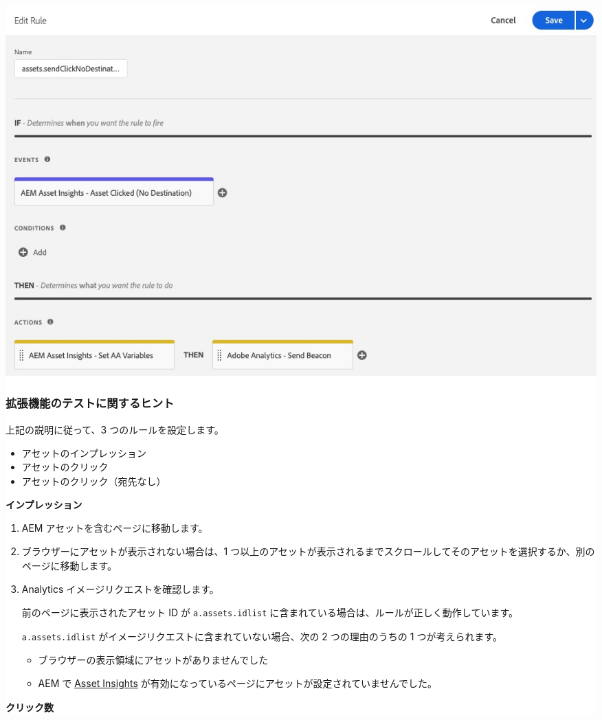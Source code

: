 ![アセットのクリック（宛先なし）](images/sendClickOnClickNoDestination.jpg)

### 拡張機能のテストに関するヒント

上記の説明に従って、3 つのルールを設定します。

* アセットのインプレッション
* アセットのクリック
* アセットのクリック（宛先なし）

**インプレッション**

1. AEM アセットを含むページに移動します。

1. ブラウザーにアセットが表示されない場合は、1 つ以上のアセットが表示されるまでスクロールしてそのアセットを選択するか、別のページに移動します。

1. Analytics イメージリクエストを確認します。

   前のページに表示されたアセット ID が `a.assets.idlist` に含まれている場合は、ルールが正しく動作しています。

   `a.assets.idlist` がイメージリクエストに含まれていない場合、次の 2 つの理由のうちの 1 つが考えられます。

   * ブラウザーの表示領域にアセットがありませんでした

   * AEM で [Asset Insights](https://experienceleague.adobe.com/docs/experience-manager-65/assets/managing/touch-ui-configuring-asset-insights.html?lang=ja) が有効になっているページにアセットが設定されていませんでした。

**クリック数**
